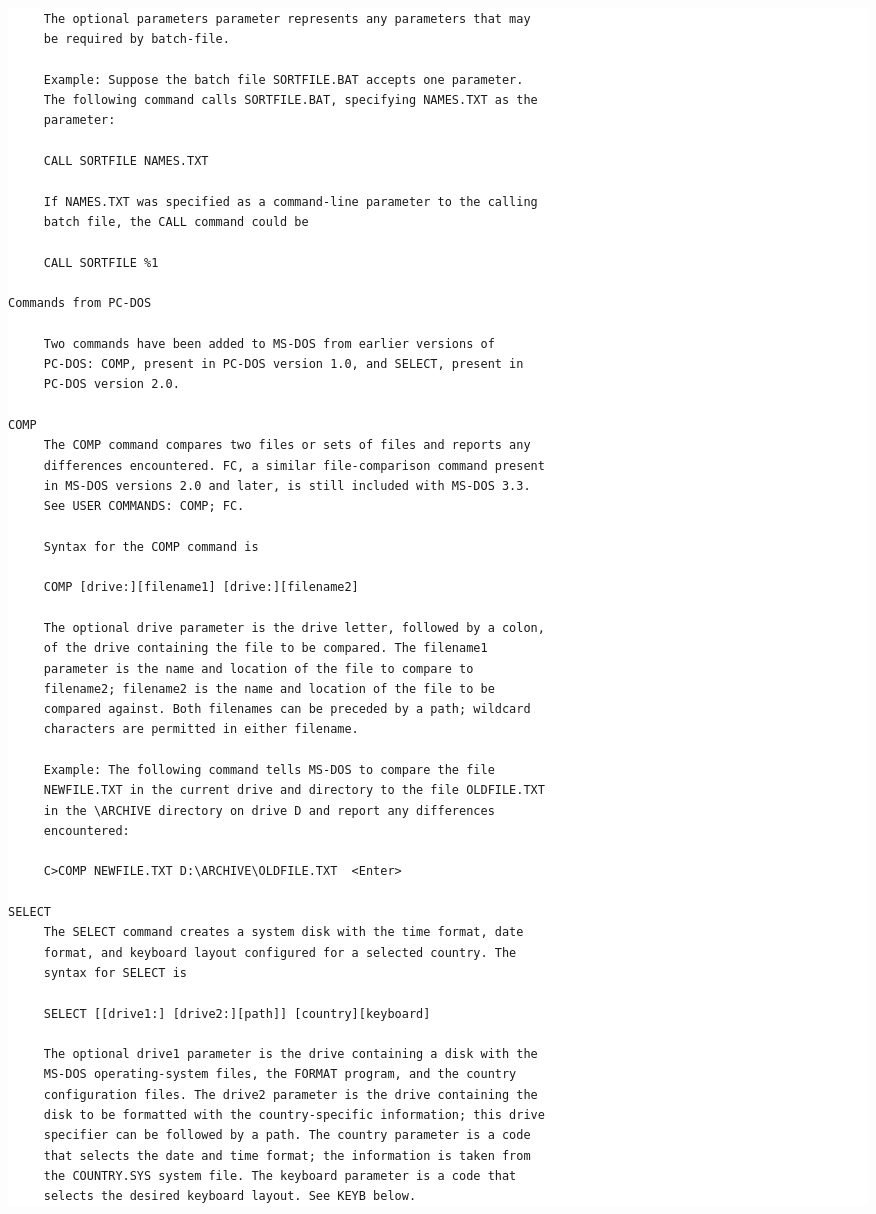 	     The optional parameters parameter represents any parameters that may
	     be required by batch-file.
	
	     Example: Suppose the batch file SORTFILE.BAT accepts one parameter.
	     The following command calls SORTFILE.BAT, specifying NAMES.TXT as the
	     parameter:
	
	     CALL SORTFILE NAMES.TXT
	
	     If NAMES.TXT was specified as a command-line parameter to the calling
	     batch file, the CALL command could be
	
	     CALL SORTFILE %1
	
	Commands from PC-DOS
	
	     Two commands have been added to MS-DOS from earlier versions of
	     PC-DOS: COMP, present in PC-DOS version 1.0, and SELECT, present in
	     PC-DOS version 2.0.
	
	COMP
	     The COMP command compares two files or sets of files and reports any
	     differences encountered. FC, a similar file-comparison command present
	     in MS-DOS versions 2.0 and later, is still included with MS-DOS 3.3.
	     See USER COMMANDS: COMP; FC.
	
	     Syntax for the COMP command is
	
	     COMP [drive:][filename1] [drive:][filename2]
	
	     The optional drive parameter is the drive letter, followed by a colon,
	     of the drive containing the file to be compared. The filename1
	     parameter is the name and location of the file to compare to
	     filename2; filename2 is the name and location of the file to be
	     compared against. Both filenames can be preceded by a path; wildcard
	     characters are permitted in either filename.
	
	     Example: The following command tells MS-DOS to compare the file
	     NEWFILE.TXT in the current drive and directory to the file OLDFILE.TXT
	     in the \ARCHIVE directory on drive D and report any differences
	     encountered:
	
	     C>COMP NEWFILE.TXT D:\ARCHIVE\OLDFILE.TXT  <Enter>
	
	SELECT
	     The SELECT command creates a system disk with the time format, date
	     format, and keyboard layout configured for a selected country. The
	     syntax for SELECT is
	
	     SELECT [[drive1:] [drive2:][path]] [country][keyboard]
	
	     The optional drive1 parameter is the drive containing a disk with the
	     MS-DOS operating-system files, the FORMAT program, and the country
	     configuration files. The drive2 parameter is the drive containing the
	     disk to be formatted with the country-specific information; this drive
	     specifier can be followed by a path. The country parameter is a code
	     that selects the date and time format; the information is taken from
	     the COUNTRY.SYS system file. The keyboard parameter is a code that
	     selects the desired keyboard layout. See KEYB below.
	